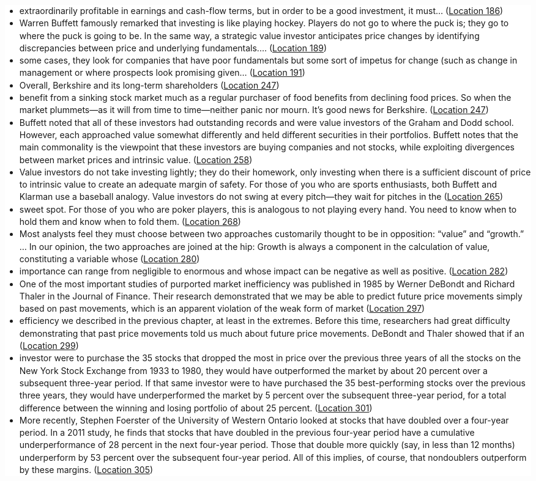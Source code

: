 - extraordinarily profitable in earnings and cash-flow terms, but in order to be a good investment, it must… ([Location 186](https://readwise.io/to_kindle?action=open&asin=B00EHIEATI&location=186))
- Warren Buffett famously remarked that investing is like playing hockey. Players do not go to where the puck is; they go to where the puck is going to be. In the same way, a strategic value investor anticipates price changes by identifying discrepancies between price and underlying fundamentals.… ([Location 189](https://readwise.io/to_kindle?action=open&asin=B00EHIEATI&location=189))
- some cases, they look for companies that have poor fundamentals but some sort of impetus for change (such as change in management or where prospects look promising given… ([Location 191](https://readwise.io/to_kindle?action=open&asin=B00EHIEATI&location=191))
- Overall, Berkshire and its long-term shareholders ([Location 247](https://readwise.io/to_kindle?action=open&asin=B00EHIEATI&location=247))
- benefit from a sinking stock market much as a regular purchaser of food benefits from declining food prices. So when the market plummets—as it will from time to time—neither panic nor mourn. It’s good news for Berkshire. ([Location 247](https://readwise.io/to_kindle?action=open&asin=B00EHIEATI&location=247))
- Buffett noted that all of these investors had outstanding records and were value investors of the Graham and Dodd school. However, each approached value somewhat differently and held different securities in their portfolios. Buffett notes that the main commonality is the viewpoint that these investors are buying companies and not stocks, while exploiting divergences between market prices and intrinsic value. ([Location 258](https://readwise.io/to_kindle?action=open&asin=B00EHIEATI&location=258))
- Value investors do not take investing lightly; they do their homework, only investing when there is a sufficient discount of price to intrinsic value to create an adequate margin of safety. For those of you who are sports enthusiasts, both Buffett and Klarman use a baseball analogy. Value investors do not swing at every pitch—they wait for pitches in the ([Location 265](https://readwise.io/to_kindle?action=open&asin=B00EHIEATI&location=265))
- sweet spot. For those of you who are poker players, this is analogous to not playing every hand. You need to know when to hold them and know when to fold them. ([Location 268](https://readwise.io/to_kindle?action=open&asin=B00EHIEATI&location=268))
- Most analysts feel they must choose between two approaches customarily thought to be in opposition: “value” and “growth.” … In our opinion, the two approaches are joined at the hip: Growth is always a component in the calculation of value, constituting a variable whose ([Location 280](https://readwise.io/to_kindle?action=open&asin=B00EHIEATI&location=280))
- importance can range from negligible to enormous and whose impact can be negative as well as positive. ([Location 282](https://readwise.io/to_kindle?action=open&asin=B00EHIEATI&location=282))
- One of the most important studies of purported market inefficiency was published in 1985 by Werner DeBondt and Richard Thaler in the Journal of Finance. Their research demonstrated that we may be able to predict future price movements simply based on past movements, which is an apparent violation of the weak form of market ([Location 297](https://readwise.io/to_kindle?action=open&asin=B00EHIEATI&location=297))
- efficiency we described in the previous chapter, at least in the extremes. Before this time, researchers had great difficulty demonstrating that past price movements told us much about future price movements. DeBondt and Thaler showed that if an ([Location 299](https://readwise.io/to_kindle?action=open&asin=B00EHIEATI&location=299))
- investor were to purchase the 35 stocks that dropped the most in price over the previous three years of all the stocks on the New York Stock Exchange from 1933 to 1980, they would have outperformed the market by about 20 percent over a subsequent three-year period. If that same investor were to have purchased the 35 best-performing stocks over the previous three years, they would have underperformed the market by 5 percent over the subsequent three-year period, for a total difference between the winning and losing portfolio of about 25 percent. ([Location 301](https://readwise.io/to_kindle?action=open&asin=B00EHIEATI&location=301))
- More recently, Stephen Foerster of the University of Western Ontario looked at stocks that have doubled over a four-year period. In a 2011 study, he finds that stocks that have doubled in the previous four-year period have a cumulative underperformance of 28 percent in the next four-year period. Those that double more quickly (say, in less than 12 months) underperform by 53 percent over the subsequent four-year period. All of this implies, of course, that nondoublers outperform by these margins. ([Location 305](https://readwise.io/to_kindle?action=open&asin=B00EHIEATI&location=305))